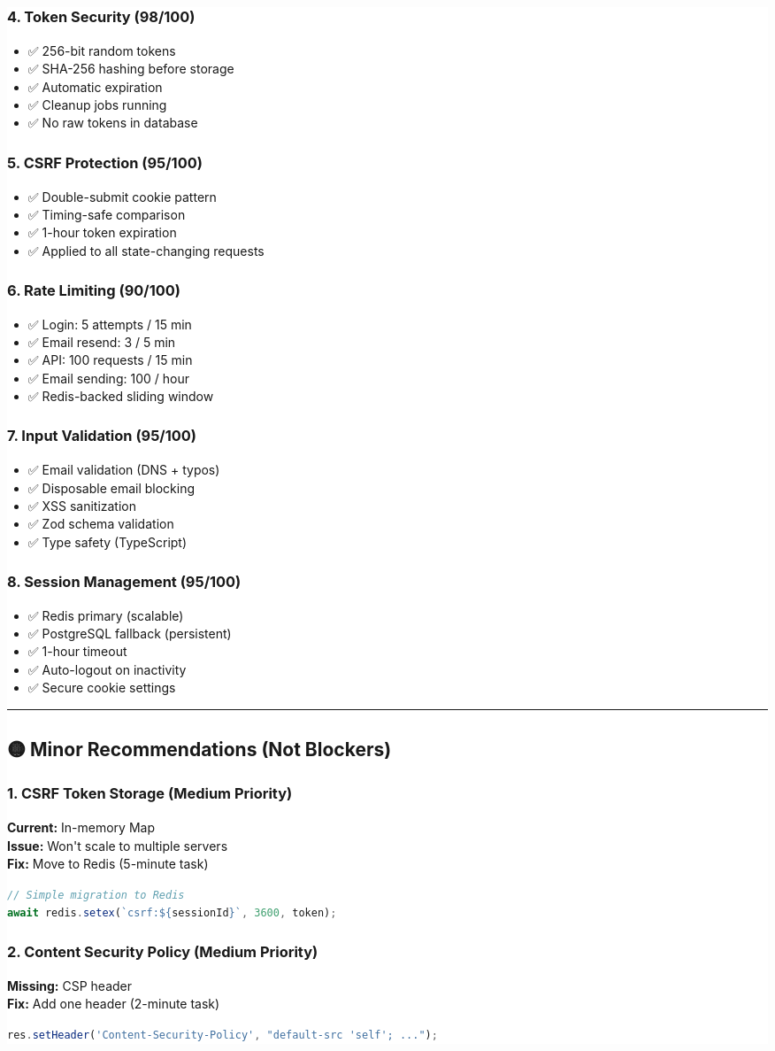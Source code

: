 ### 4. **Token Security (98/100)**
- ✅ 256-bit random tokens
- ✅ SHA-256 hashing before storage
- ✅ Automatic expiration
- ✅ Cleanup jobs running
- ✅ No raw tokens in database

### 5. **CSRF Protection (95/100)**
- ✅ Double-submit cookie pattern
- ✅ Timing-safe comparison
- ✅ 1-hour token expiration
- ✅ Applied to all state-changing requests

### 6. **Rate Limiting (90/100)**
- ✅ Login: 5 attempts / 15 min
- ✅ Email resend: 3 / 5 min
- ✅ API: 100 requests / 15 min
- ✅ Email sending: 100 / hour
- ✅ Redis-backed sliding window

### 7. **Input Validation (95/100)**
- ✅ Email validation (DNS + typos)
- ✅ Disposable email blocking
- ✅ XSS sanitization
- ✅ Zod schema validation
- ✅ Type safety (TypeScript)

### 8. **Session Management (95/100)**
- ✅ Redis primary (scalable)
- ✅ PostgreSQL fallback (persistent)
- ✅ 1-hour timeout
- ✅ Auto-logout on inactivity
- ✅ Secure cookie settings

---

## 🟡 Minor Recommendations (Not Blockers)

### 1. CSRF Token Storage (Medium Priority)
**Current:** In-memory Map  
**Issue:** Won't scale to multiple servers  
**Fix:** Move to Redis (5-minute task)
```typescript
// Simple migration to Redis
await redis.setex(`csrf:${sessionId}`, 3600, token);
```

### 2. Content Security Policy (Medium Priority)
**Missing:** CSP header  
**Fix:** Add one header (2-minute task)
```typescript
res.setHeader('Content-Security-Policy', "default-src 'self'; ...");
```
